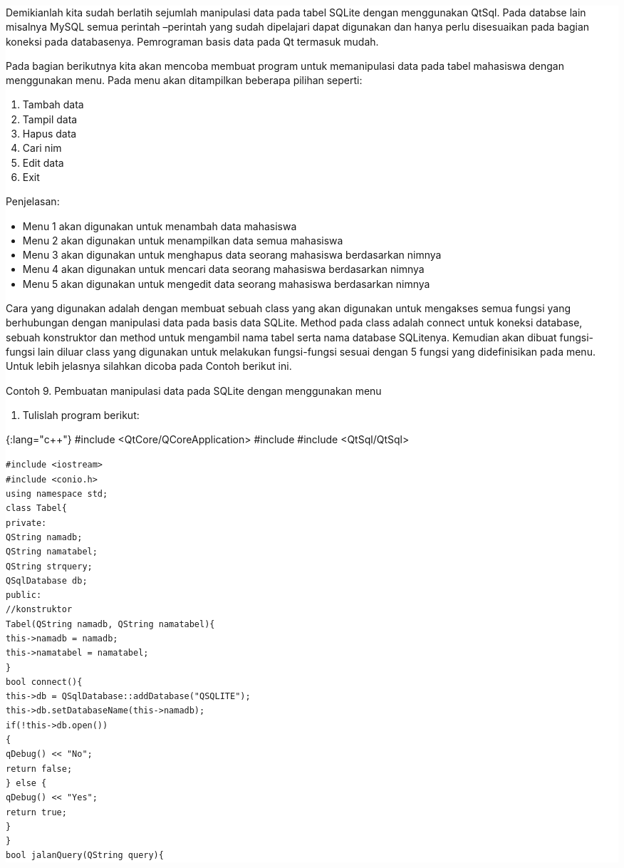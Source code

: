 Demikianlah kita sudah berlatih sejumlah manipulasi data pada tabel SQLite dengan menggunakan QtSql. Pada databse lain misalnya MySQL semua perintah –perintah yang sudah dipelajari dapat digunakan dan hanya perlu disesuaikan pada bagian koneksi pada databasenya. Pemrograman basis data pada Qt termasuk mudah.

Pada bagian berikutnya kita akan mencoba membuat program untuk memanipulasi data pada tabel mahasiswa dengan menggunakan menu. Pada menu akan ditampilkan beberapa pilihan seperti:

1. Tambah data
2. Tampil data
3. Hapus data
4. Cari nim
5. Edit data
6. Exit

Penjelasan:

- Menu 1 akan digunakan untuk menambah data mahasiswa
- Menu 2 akan digunakan untuk menampilkan data semua mahasiswa
- Menu 3 akan digunakan untuk menghapus data seorang mahasiswa berdasarkan nimnya
- Menu 4 akan digunakan untuk mencari data seorang mahasiswa berdasarkan nimnya
- Menu 5 akan digunakan untuk mengedit data seorang mahasiswa berdasarkan nimnya

Cara yang digunakan adalah dengan membuat sebuah class yang akan digunakan untuk mengakses semua fungsi yang berhubungan dengan manipulasi data pada basis data SQLite. Method pada class adalah connect untuk koneksi database, sebuah konstruktor dan method untuk mengambil nama tabel serta nama database SQLitenya. Kemudian akan dibuat fungsi-fungsi lain diluar class yang digunakan untuk melakukan fungsi-fungsi sesuai dengan 5 fungsi yang didefinisikan pada menu. Untuk lebih jelasnya silahkan dicoba pada Contoh berikut ini.

Contoh 9. Pembuatan manipulasi data pada SQLite dengan menggunakan menu

1. Tulislah program berikut:

{:lang="c++"}
	#include <QtCore/QCoreApplication>
	#include <QDebug>
	#include <QtSql/QtSql>
	
	
	#include <iostream>
	#include <conio.h>
	using namespace std;
	class Tabel{
	private:
	QString namadb;
	QString namatabel;
	QString strquery;
	QSqlDatabase db;
	public:
	//konstruktor
	Tabel(QString namadb, QString namatabel){
	this->namadb = namadb;
	this->namatabel = namatabel;
	}
	bool connect(){
	this->db = QSqlDatabase::addDatabase("QSQLITE");
	this->db.setDatabaseName(this->namadb);
	if(!this->db.open())
	{
	qDebug() << "No";
	return false;
	} else {
	qDebug() << "Yes";
	return true;
	}
	}
	bool jalanQuery(QString query){